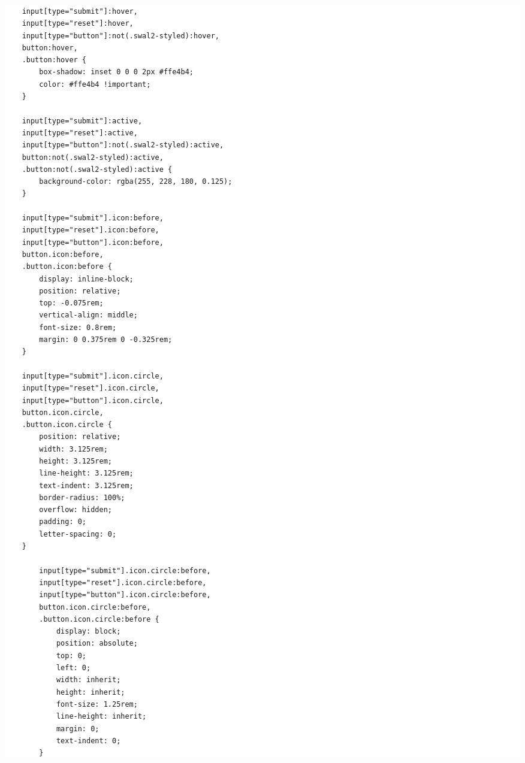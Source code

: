 		input[type="submit"]:hover,
		input[type="reset"]:hover,
		input[type="button"]:not(.swal2-styled):hover,
		button:hover,
		.button:hover {
			box-shadow: inset 0 0 0 2px #ffe4b4;
			color: #ffe4b4 !important;
		}

		input[type="submit"]:active,
		input[type="reset"]:active,
		input[type="button"]:not(.swal2-styled):active,
		button:not(.swal2-styled):active,
		.button:not(.swal2-styled):active {
			background-color: rgba(255, 228, 180, 0.125);
		}

		input[type="submit"].icon:before,
		input[type="reset"].icon:before,
		input[type="button"].icon:before,
		button.icon:before,
		.button.icon:before {
			display: inline-block;
			position: relative;
			top: -0.075rem;
			vertical-align: middle;
			font-size: 0.8rem;
			margin: 0 0.375rem 0 -0.325rem;
		}

		input[type="submit"].icon.circle,
		input[type="reset"].icon.circle,
		input[type="button"].icon.circle,
		button.icon.circle,
		.button.icon.circle {
			position: relative;
			width: 3.125rem;
			height: 3.125rem;
			line-height: 3.125rem;
			text-indent: 3.125rem;
			border-radius: 100%;
			overflow: hidden;
			padding: 0;
			letter-spacing: 0;
		}

			input[type="submit"].icon.circle:before,
			input[type="reset"].icon.circle:before,
			input[type="button"].icon.circle:before,
			button.icon.circle:before,
			.button.icon.circle:before {
				display: block;
				position: absolute;
				top: 0;
				left: 0;
				width: inherit;
				height: inherit;
				font-size: 1.25rem;
				line-height: inherit;
				margin: 0;
				text-indent: 0;
			}
